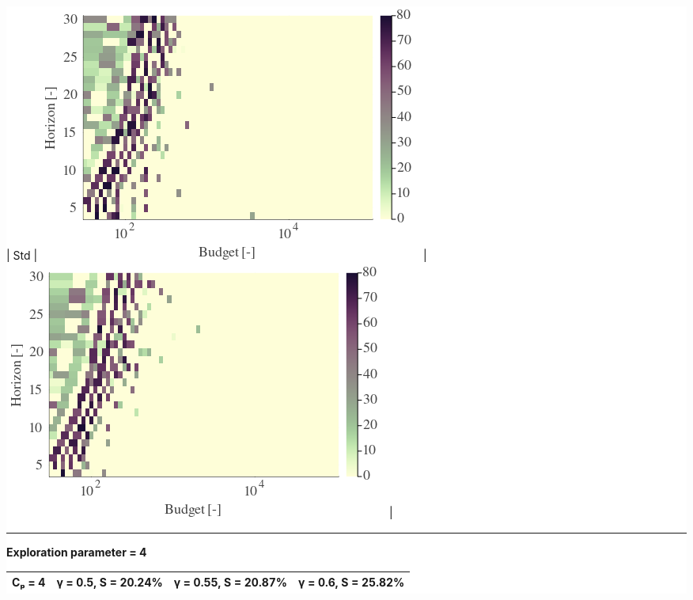 | Std | ![](fig/sp_AC/std_g_0.95_cp_2.png) | ![](fig/sp_AC/std_g_1.0_cp_2.png) | 

---

**Exploration parameter = 4**

| Cₚ = 4 | γ = 0.5, S = 20.24% | γ = 0.55, S = 20.87% | γ = 0.6, S = 25.82% | 
| --- | --- | --- | --- | 
